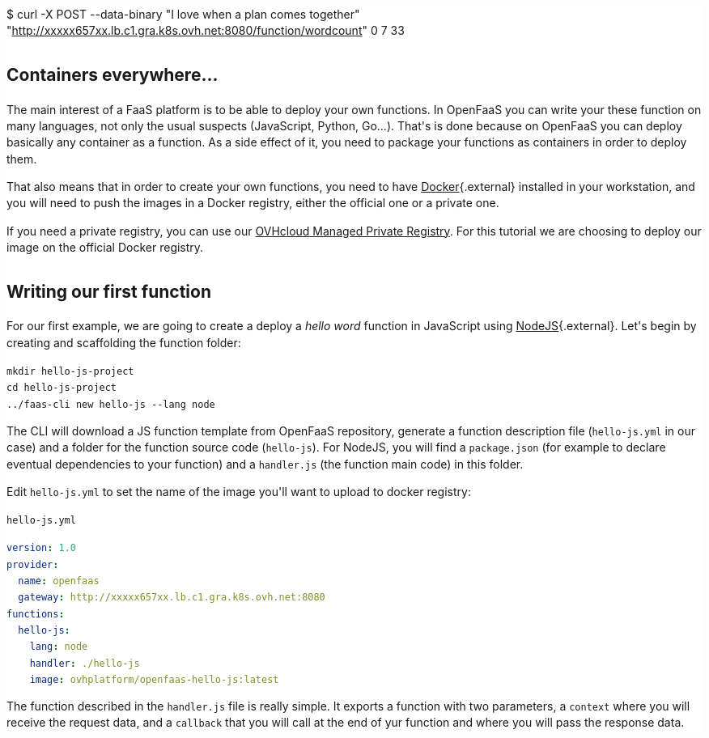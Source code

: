 $ curl -X POST --data-binary "I love when a plan comes together" "http://xxxxx657xx.lb.c1.gra.k8s.ovh.net:8080/function/wordcount"
       0         7        33
</code></pre>


## Containers everywhere...

The main interest of a FaaS platform is to be able to deploy your own functions.
In OpenFaaS you can write your these function on many languages, not only the usual suspects (JavaScript, Python, Go...). That's is done because on OpenFaaS you can deploy basically any container as a function. As a side effect of it, you need to package your functions as containers in order to deploy them.

That also means that in order to create your own functions, you need to have [Docker](https://www.docker.com/){.external} installed in your workstation, and you will need to push the images in a Docker registry, either the official one or a private one.

If you need a private registry, you can use our [OVHcloud Managed Private Registry](../../private-registry). For this tutorial we are choosing to deploy our image on the official Docker registry.


## Writing our first function

For our first example, we are going to create a deploy a *hello word* function in JavaScript using [NodeJS](https://nodejs.org/){.external}. Let's begin by creating and scaffolding the function folder:

```
mkdir hello-js-project
cd hello-js-project
../faas-cli new hello-js --lang node
```

The CLI will download a JS function template from OpenFaaS repository, generate a function description file (`hello-js.yml` in our case) and a folder for the function source code (`hello-js`). For NodeJS, you will find a `package.json` (for example to declare eventual dependencies to your function) and a `handler.js` (the function main code) in this folder.

Edit `hello-js.yml` to set the name of the image you'll want to upload to docker registry:

`hello-js.yml` 
```yaml
version: 1.0
provider:
  name: openfaas
  gateway: http://xxxxx657xx.lb.c1.gra.k8s.ovh.net:8080
functions:
  hello-js:
    lang: node
    handler: ./hello-js
    image: ovhplatform/openfaas-hello-js:latest
```

The function described in the `handler.js` file is really simple. It exports a function with two parameters, a `context` where you will receive the request data, and a `callback` that you will call at the end of yur function and where you will pass the response data.
